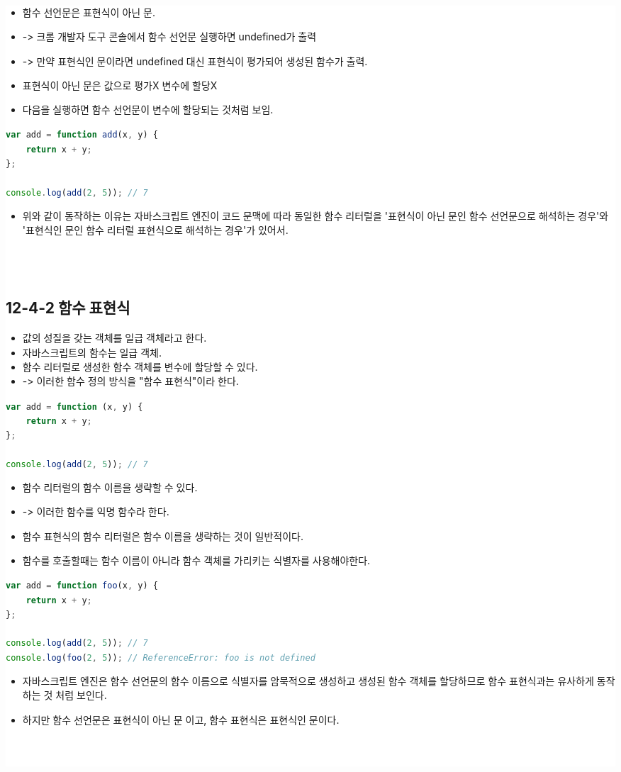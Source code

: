 -   함수 선언문은 표현식이 아닌 문.
-   -> 크롬 개발자 도구 콘솔에서 함수 선언문 실행하면 undefined가 출력
-   -> 만약 표현식인 문이라면 undefined 대신 표현식이 평가되어 생성된 함수가 출력.

-   표현식이 아닌 문은 값으로 평가X 변수에 할당X
-   다음을 실행하면 함수 선언문이 변수에 할당되는 것처럼 보임.

```javascript
var add = function add(x, y) {
    return x + y;
};

console.log(add(2, 5)); // 7
```

-   위와 같이 동작하는 이유는 자바스크립트 엔진이 코드 문맥에 따라 동일한 함수 리터럴을 '표현식이 아닌 문인 함수 선언문으로 해석하는 경우'와 '표현식인 문인 함수 리터럴 표현식으로 해석하는 경우'가 있어서.

<br/>
<br/>

## 12-4-2 함수 표현식

-   값의 성질을 갖는 객체를 일급 객체라고 한다.
-   자바스크립트의 함수는 일급 객체.
-   함수 리터럴로 생성한 함수 객체를 변수에 할당할 수 있다.
-   -> 이러한 함수 정의 방식을 "함수 표현식"이라 한다.

```javascript
var add = function (x, y) {
    return x + y;
};

console.log(add(2, 5)); // 7
```

-   함수 리터럴의 함수 이름을 생략할 수 있다.
-   -> 이러한 함수를 익명 함수라 한다.
-   함수 표현식의 함수 리터럴은 함수 이름을 생략하는 것이 일반적이다.
    <br/>

-   함수를 호출할때는 함수 이름이 아니라 함수 객체를 가리키는 식별자를 사용해야한다.

```javascript
var add = function foo(x, y) {
    return x + y;
};

console.log(add(2, 5)); // 7
console.log(foo(2, 5)); // ReferenceError: foo is not defined
```

-   자바스크립트 엔진은 함수 선언문의 함수 이름으로 식별자를 암묵적으로 생성하고 생성된 함수 객체를 할당하므로 함수 표현식과는 유사하게 동작하는 것 처럼 보인다.

-   하지만 함수 선언문은 표현식이 아닌 문 이고, 함수 표현식은 표현식인 문이다.

<br/>
<br/>
